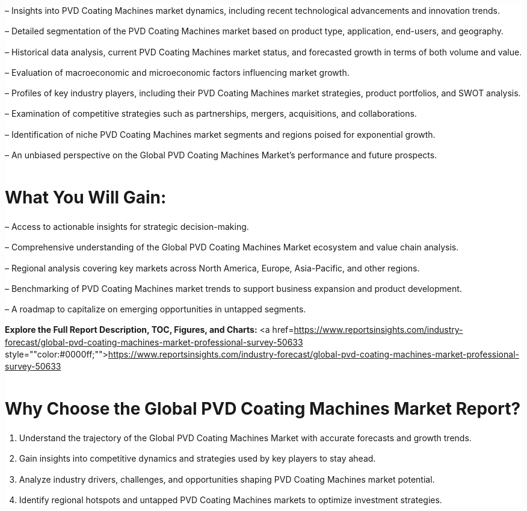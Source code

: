 – Insights into PVD Coating Machines market dynamics, including recent technological advancements and innovation trends.

– Detailed segmentation of the PVD Coating Machines market based on product type, application, end-users, and geography.

– Historical data analysis, current PVD Coating Machines market status, and forecasted growth in terms of both volume and value.

– Evaluation of macroeconomic and microeconomic factors influencing market growth.

– Profiles of key industry players, including their PVD Coating Machines market strategies, product portfolios, and SWOT analysis.

– Examination of competitive strategies such as partnerships, mergers, acquisitions, and collaborations.

– Identification of niche PVD Coating Machines market segments and regions poised for exponential growth.

– An unbiased perspective on the Global PVD Coating Machines Market’s performance and future prospects.

# <strong>What You Will Gain:</strong>

– Access to actionable insights for strategic decision-making.

– Comprehensive understanding of the Global PVD Coating Machines Market ecosystem and value chain analysis.

– Regional analysis covering key markets across North America, Europe, Asia-Pacific, and other regions.

– Benchmarking of PVD Coating Machines market trends to support business expansion and product development.

– A roadmap to capitalize on emerging opportunities in untapped segments.

<strong>Explore the Full Report Description, TOC, Figures, and Charts:</strong>
<a href=https://www.reportsinsights.com/industry-forecast/global-pvd-coating-machines-market-professional-survey-50633 style=""color:#0000ff;"">https://www.reportsinsights.com/industry-forecast/global-pvd-coating-machines-market-professional-survey-50633</a>

# <strong>Why Choose the Global PVD Coating Machines Market Report?</strong>

1. Understand the trajectory of the Global PVD Coating Machines Market with accurate forecasts and growth trends.

2. Gain insights into competitive dynamics and strategies used by key players to stay ahead.

3. Analyze industry drivers, challenges, and opportunities shaping PVD Coating Machines market potential.

4. Identify regional hotspots and untapped PVD Coating Machines markets to optimize investment strategies.
